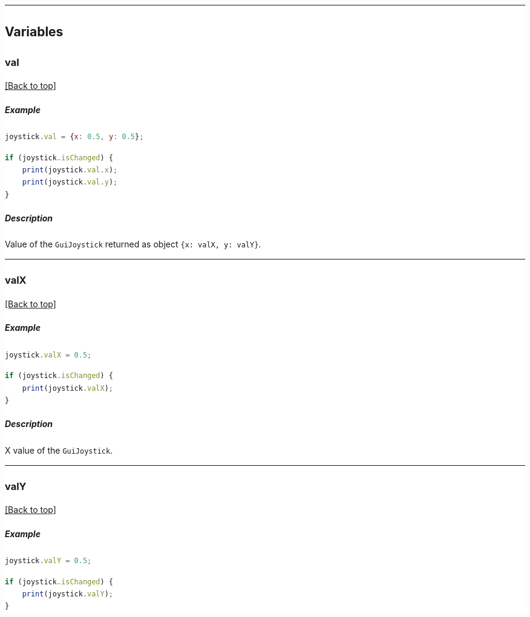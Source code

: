 -----

## Variables
### val
[[Back to top]](#guijoystick)

##### Example
```javascript
joystick.val = {x: 0.5, y: 0.5};
```
```javascript
if (joystick.isChanged) {
    print(joystick.val.x);
    print(joystick.val.y);
}
```

##### Description
Value of the `GuiJoystick` returned as object `{x: valX, y: valY}`.

-----

### valX
[[Back to top]](#guijoystick)

##### Example
```javascript
joystick.valX = 0.5;
```
```javascript
if (joystick.isChanged) {
    print(joystick.valX);
}
```

##### Description
X value of the `GuiJoystick`.

-----

### valY
[[Back to top]](#guijoystick)

##### Example
```javascript
joystick.valY = 0.5;
```
```javascript
if (joystick.isChanged) {
    print(joystick.valY);
}
```
